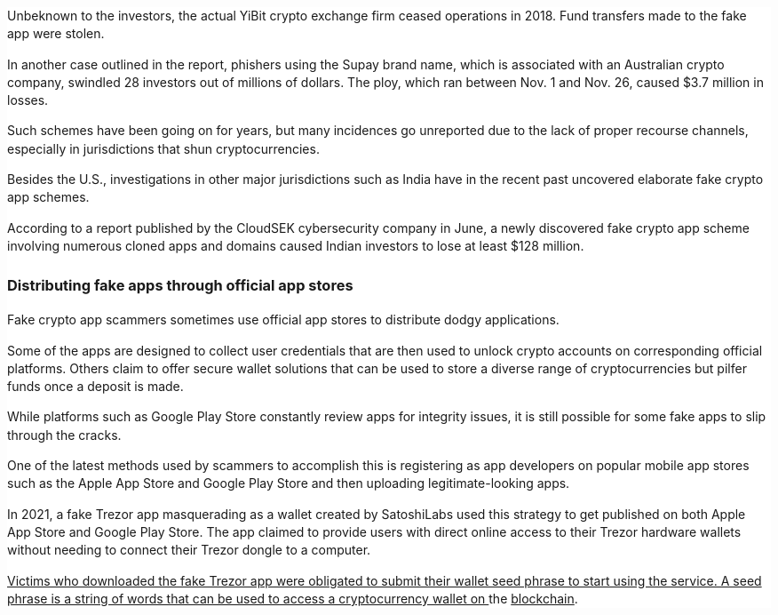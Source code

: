 

<p>Unbeknown to the investors, the actual YiBit crypto exchange firm ceased operations in 2018. Fund transfers made to the fake app were stolen.</p>



<p>In another case outlined in the report, phishers using the Supay brand name, which is associated with an Australian crypto company, swindled 28 investors out of millions of dollars. The ploy, which ran between Nov. 1 and Nov. 26, caused $3.7 million in losses.</p>



<p>Such schemes have been going on for years, but many incidences go unreported due to the lack of proper recourse channels, especially in jurisdictions that shun cryptocurrencies.</p>



<p>Besides the U.S., investigations in other major jurisdictions such as India have in the recent past uncovered elaborate fake crypto app schemes.</p>



<p>According to a report published by the CloudSEK cybersecurity company in June, a newly&nbsp;discovered&nbsp;fake crypto app scheme involving numerous cloned apps and domains caused Indian investors to lose at least $128 million.</p>



<h3>Distributing fake apps through official app stores</h3>



<p>Fake crypto app scammers sometimes use official app stores to distribute dodgy applications.</p>



<p>Some of the apps are designed to collect user credentials that are then used to unlock crypto accounts on corresponding official platforms. Others claim to offer secure wallet solutions that can be used to store a diverse range of cryptocurrencies but pilfer funds once a deposit is made.</p>



<p>While platforms such as Google Play Store constantly review apps for integrity issues, it is still possible for some fake apps to slip through the cracks.</p>



<p>One of the latest methods used by scammers to accomplish this is registering as app developers on popular mobile app stores such as the Apple App Store and Google Play Store and then uploading legitimate-looking apps.</p>



<p>In 2021, a fake Trezor app&nbsp;masquerading as a wallet&nbsp;created by SatoshiLabs used this strategy to get published on both Apple App Store and Google Play Store. The app claimed to provide users with direct online access to their Trezor hardware wallets without needing to connect their Trezor dongle to a computer.</p>



<p><a href="https://cryptodeeptech.ru/blockchain-attack-vectors" target="_blank" rel="noreferrer noopener">Victims who downloaded the fake Trezor app were obligated to submit their wallet seed phrase to start using the service. A seed phrase is a string of words that can be used to access a cryptocurrency wallet on </a>the <a href="https://cryptodeeptech.ru/blockchain-attack-vectors" target="_blank" rel="noreferrer noopener">blockchain</a>.</p>
